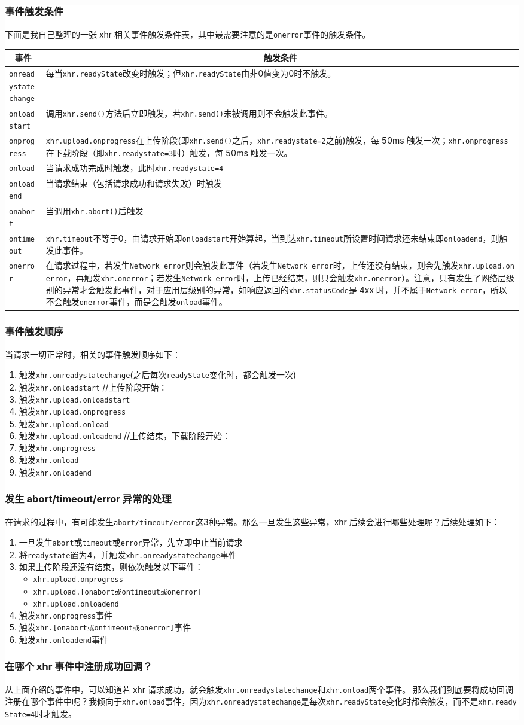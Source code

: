 ### 事件触发条件
下面是我自己整理的一张 xhr 相关事件触发条件表，其中最需要注意的是`onerror`事件的触发条件。

|      事件        |     触发条件                                      |
|-----------------|--------------------------------------------------|
| `onreadystatechange` | 每当`xhr.readyState`改变时触发；但`xhr.readyState`由非0值变为0时不触发。|
| `onloadstart	`        | 调用`xhr.send()`方法后立即触发，若`xhr.send()`未被调用则不会触发此事件。 |
| `onprogress`         | `xhr.upload.onprogress`在上传阶段(即`xhr.send()`之后，`xhr.readystate=2`之前)触发，每 50ms 触发一次；`xhr.onprogress`在下载阶段（即`xhr.readystate=3`时）触发，每 50ms 触发一次。 |
| `onload`             | 当请求成功完成时触发，此时`xhr.readystate=4`|
| `onloadend`	         | 当请求结束（包括请求成功和请求失败）时触发 |
| `onabort`            | 当调用`xhr.abort()`后触发 |
| `ontimeout`          | `xhr.timeout`不等于0，由请求开始即`onloadstart`开始算起，当到达`xhr.timeout`所设置时间请求还未结束即`onloadend`，则触发此事件。 |
| `onerror`            | 在请求过程中，若发生`Network error`则会触发此事件（若发生`Network error`时，上传还没有结束，则会先触发`xhr.upload.onerror`，再触发`xhr.onerror`；若发生`Network error`时，上传已经结束，则只会触发`xhr.onerror`）。注意，只有发生了网络层级别的异常才会触发此事件，对于应用层级别的异常，如响应返回的`xhr.statusCode`是 4xx 时，并不属于`Network error`，所以不会触发`onerror`事件，而是会触发`onload`事件。 |

### 事件触发顺序
当请求一切正常时，相关的事件触发顺序如下：

1. 触发`xhr.onreadystatechange`(之后每次`readyState`变化时，都会触发一次)
2. 触发`xhr.onloadstart`
//上传阶段开始：
3. 触发`xhr.upload.onloadstart`
4. 触发`xhr.upload.onprogress`
5. 触发`xhr.upload.onload`
6. 触发`xhr.upload.onloadend`
//上传结束，下载阶段开始：
7. 触发`xhr.onprogress`
8. 触发`xhr.onload`
9. 触发`xhr.onloadend`

### 发生 abort/timeout/error 异常的处理
在请求的过程中，有可能发生`abort/timeout/error`这3种异常。那么一旦发生这些异常，xhr 后续会进行哪些处理呢？后续处理如下：

1. 一旦发生`abort`或`timeout`或`error`异常，先立即中止当前请求
2. 将`readystate`置为4，并触发`xhr.onreadystatechange`事件
3. 如果上传阶段还没有结束，则依次触发以下事件：
    * `xhr.upload.onprogress`
    * `xhr.upload.[onabort或ontimeout或onerror]`
    * `xhr.upload.onloadend`
4. 触发`xhr.onprogress`事件
5. 触发`xhr.[onabort或ontimeout或onerror]`事件
6. 触发`xhr.onloadend`事件

### 在哪个 xhr 事件中注册成功回调？
从上面介绍的事件中，可以知道若 xhr 请求成功，就会触发`xhr.onreadystatechange`和`xhr.onload`两个事件。 那么我们到底要将成功回调注册在哪个事件中呢？我倾向于`xhr.onload`事件，因为`xhr.onreadystatechange`是每次`xhr.readyState`变化时都会触发，而不是`xhr.readyState=4`时才触发。
